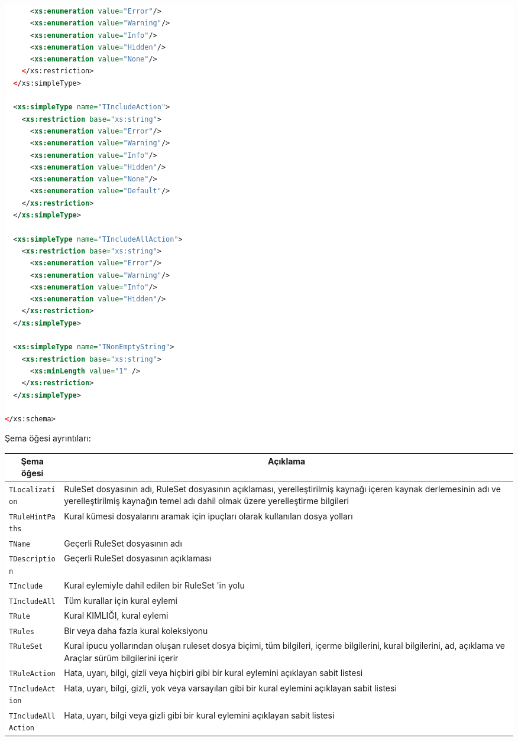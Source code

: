 ```xml
      <xs:enumeration value="Error"/>
      <xs:enumeration value="Warning"/>
      <xs:enumeration value="Info"/>
      <xs:enumeration value="Hidden"/>
      <xs:enumeration value="None"/>
    </xs:restriction>
  </xs:simpleType>

  <xs:simpleType name="TIncludeAction">
    <xs:restriction base="xs:string">
      <xs:enumeration value="Error"/>
      <xs:enumeration value="Warning"/>
      <xs:enumeration value="Info"/>
      <xs:enumeration value="Hidden"/>
      <xs:enumeration value="None"/>
      <xs:enumeration value="Default"/>
    </xs:restriction>
  </xs:simpleType>

  <xs:simpleType name="TIncludeAllAction">
    <xs:restriction base="xs:string">
      <xs:enumeration value="Error"/>
      <xs:enumeration value="Warning"/>
      <xs:enumeration value="Info"/>
      <xs:enumeration value="Hidden"/>
    </xs:restriction>
  </xs:simpleType>

  <xs:simpleType name="TNonEmptyString">
    <xs:restriction base="xs:string">
      <xs:minLength value="1" />
    </xs:restriction>
  </xs:simpleType>
  
</xs:schema>

```

Şema öğesi ayrıntıları:

| Şema öğesi | Açıklama |
|--------------------|--------------|
| `TLocalization` | RuleSet dosyasının adı, RuleSet dosyasının açıklaması, yerelleştirilmiş kaynağı içeren kaynak derlemesinin adı ve yerelleştirilmiş kaynağın temel adı dahil olmak üzere yerelleştirme bilgileri |
| `TRuleHintPaths` | Kural kümesi dosyalarını aramak için ipuçları olarak kullanılan dosya yolları |
| `TName` | Geçerli RuleSet dosyasının adı |
| `TDescription` | Geçerli RuleSet dosyasının açıklaması |
| `TInclude` | Kural eylemiyle dahil edilen bir RuleSet 'in yolu |
| `TIncludeAll` | Tüm kurallar için kural eylemi |
| `TRule` | Kural KIMLIĞI, kural eylemi |
| `TRules` | Bir veya daha fazla kural koleksiyonu |
| `TRuleSet` | Kural ipucu yollarından oluşan ruleset dosya biçimi, tüm bilgileri, içerme bilgilerini, kural bilgilerini, ad, açıklama ve Araçlar sürüm bilgilerini içerir |
| `TRuleAction` | Hata, uyarı, bilgi, gizli veya hiçbiri gibi bir kural eylemini açıklayan sabit listesi |
| `TIncludeAction` | Hata, uyarı, bilgi, gizli, yok veya varsayılan gibi bir kural eylemini açıklayan sabit listesi |
| `TIncludeAllAction` | Hata, uyarı, bilgi veya gizli gibi bir kural eylemini açıklayan sabit listesi |
